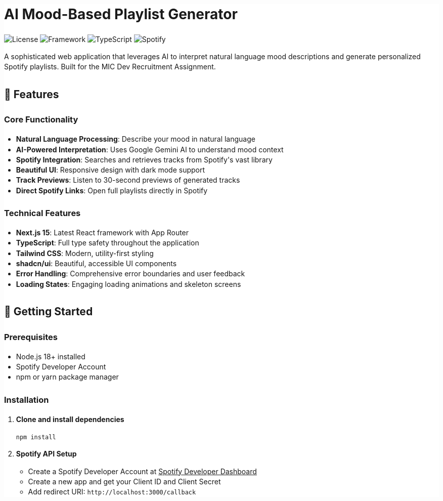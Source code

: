 # AI Mood-Based Playlist Generator

![License](https://img.shields.io/badge/license-MIT-blue.svg)
![Framework](https://img.shields.io/badge/framework-Next.js%2015-black.svg)
![TypeScript](https://img.shields.io/badge/language-TypeScript-blue.svg)
![Spotify](https://img.shields.io/badge/Spotify-API-1DB954.svg)

A sophisticated web application that leverages AI to interpret natural language mood descriptions and generate personalized Spotify playlists. Built for the MIC Dev Recruitment Assignment.

## 🎵 Features

### Core Functionality
- **Natural Language Processing**: Describe your mood in natural language
- **AI-Powered Interpretation**: Uses Google Gemini AI to understand mood context
- **Spotify Integration**: Searches and retrieves tracks from Spotify's vast library
- **Beautiful UI**: Responsive design with dark mode support
- **Track Previews**: Listen to 30-second previews of generated tracks
- **Direct Spotify Links**: Open full playlists directly in Spotify

### Technical Features
- **Next.js 15**: Latest React framework with App Router
- **TypeScript**: Full type safety throughout the application
- **Tailwind CSS**: Modern, utility-first styling
- **shadcn/ui**: Beautiful, accessible UI components
- **Error Handling**: Comprehensive error boundaries and user feedback
- **Loading States**: Engaging loading animations and skeleton screens

## 🚀 Getting Started

### Prerequisites
- Node.js 18+ installed
- Spotify Developer Account
- npm or yarn package manager

### Installation

1. **Clone and install dependencies**
   ```bash
   npm install
   ```

2. **Spotify API Setup**
   - Create a Spotify Developer Account at [Spotify Developer Dashboard](https://developer.spotify.com/dashboard)
   - Create a new app and get your Client ID and Client Secret
   - Add redirect URI: `http://localhost:3000/callback`

